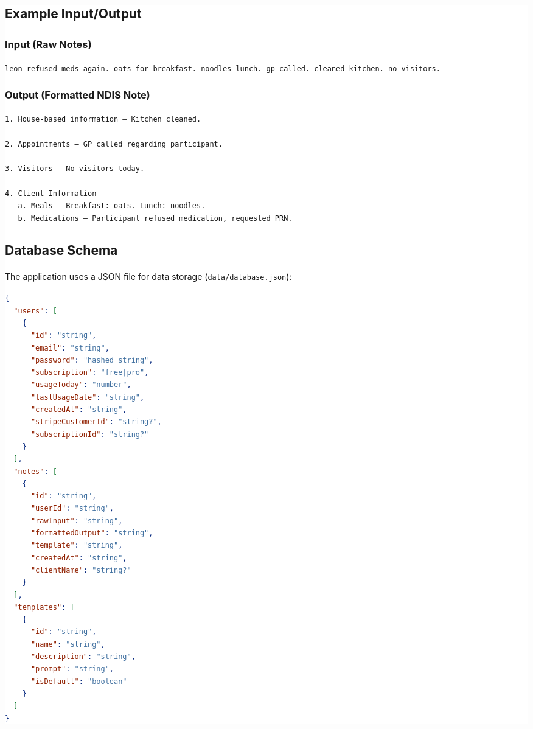 ## Example Input/Output

### Input (Raw Notes)
```
leon refused meds again. oats for breakfast. noodles lunch. gp called. cleaned kitchen. no visitors.
```

### Output (Formatted NDIS Note)
```
1. House-based information – Kitchen cleaned.

2. Appointments – GP called regarding participant.

3. Visitors – No visitors today.

4. Client Information
   a. Meals – Breakfast: oats. Lunch: noodles.
   b. Medications – Participant refused medication, requested PRN.
```

## Database Schema

The application uses a JSON file for data storage (`data/database.json`):

```json
{
  "users": [
    {
      "id": "string",
      "email": "string",
      "password": "hashed_string",
      "subscription": "free|pro",
      "usageToday": "number",
      "lastUsageDate": "string",
      "createdAt": "string",
      "stripeCustomerId": "string?",
      "subscriptionId": "string?"
    }
  ],
  "notes": [
    {
      "id": "string",
      "userId": "string",
      "rawInput": "string",
      "formattedOutput": "string",
      "template": "string",
      "createdAt": "string",
      "clientName": "string?"
    }
  ],
  "templates": [
    {
      "id": "string",
      "name": "string",
      "description": "string",
      "prompt": "string",
      "isDefault": "boolean"
    }
  ]
}
```
